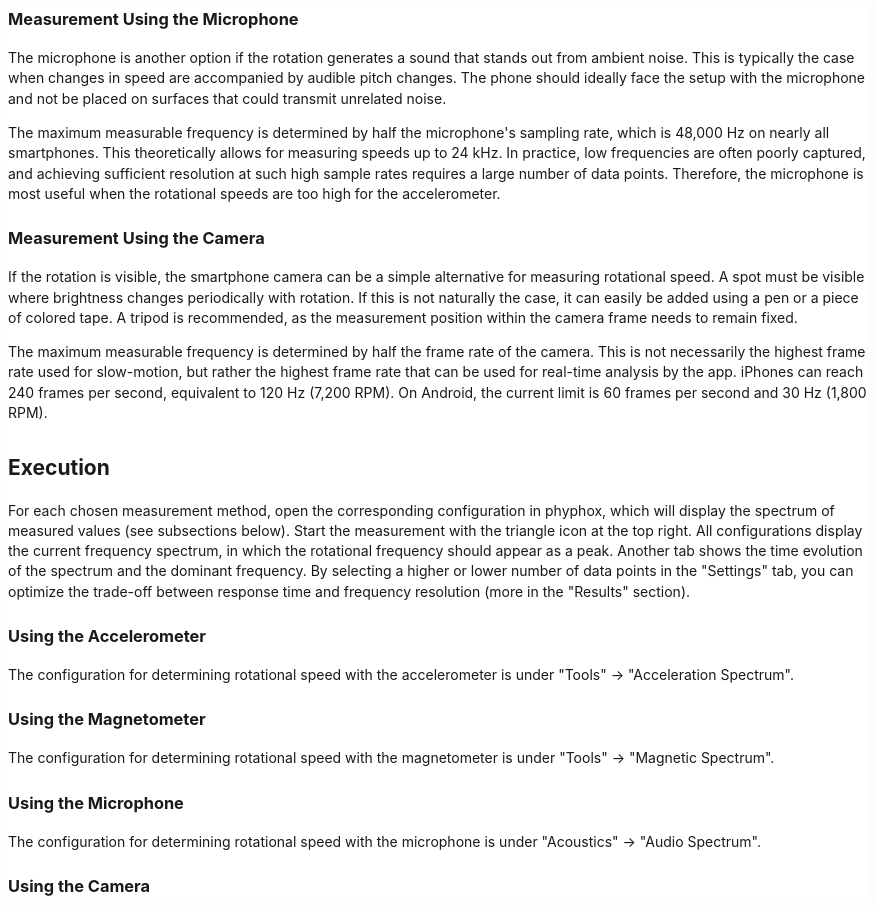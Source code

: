 ### Measurement Using the Microphone

The microphone is another option if the rotation generates a sound that stands out from ambient noise. This is typically the case when changes in speed are accompanied by audible pitch changes. The phone should ideally face the setup with the microphone and not be placed on surfaces that could transmit unrelated noise.

The maximum measurable frequency is determined by half the microphone's sampling rate, which is 48,000 Hz on nearly all smartphones. This theoretically allows for measuring speeds up to 24 kHz. In practice, low frequencies are often poorly captured, and achieving sufficient resolution at such high sample rates requires a large number of data points. Therefore, the microphone is most useful when the rotational speeds are too high for the accelerometer.


### Measurement Using the Camera

If the rotation is visible, the smartphone camera can be a simple alternative for measuring rotational speed. A spot must be visible where brightness changes periodically with rotation. If this is not naturally the case, it can easily be added using a pen or a piece of colored tape. A tripod is recommended, as the measurement position within the camera frame needs to remain fixed.

The maximum measurable frequency is determined by half the frame rate of the camera. This is not necessarily the highest frame rate used for slow-motion, but rather the highest frame rate that can be used for real-time analysis by the app. iPhones can reach 240 frames per second, equivalent to 120 Hz (7,200 RPM). On Android, the current limit is 60 frames per second and 30 Hz (1,800 RPM).


## Execution

For each chosen measurement method, open the corresponding configuration in phyphox, which will display the spectrum of measured values (see subsections below). Start the measurement with the triangle icon at the top right. All configurations display the current frequency spectrum, in which the rotational frequency should appear as a peak. Another tab shows the time evolution of the spectrum and the dominant frequency. By selecting a higher or lower number of data points in the "Settings" tab, you can optimize the trade-off between response time and frequency resolution (more in the "Results" section).


### Using the Accelerometer

The configuration for determining rotational speed with the accelerometer is under "Tools" -> "Acceleration Spectrum".

### Using the Magnetometer

The configuration for determining rotational speed with the magnetometer is under "Tools" -> "Magnetic Spectrum".

### Using the Microphone

The configuration for determining rotational speed with the microphone is under "Acoustics" -> "Audio Spectrum".

### Using the Camera
